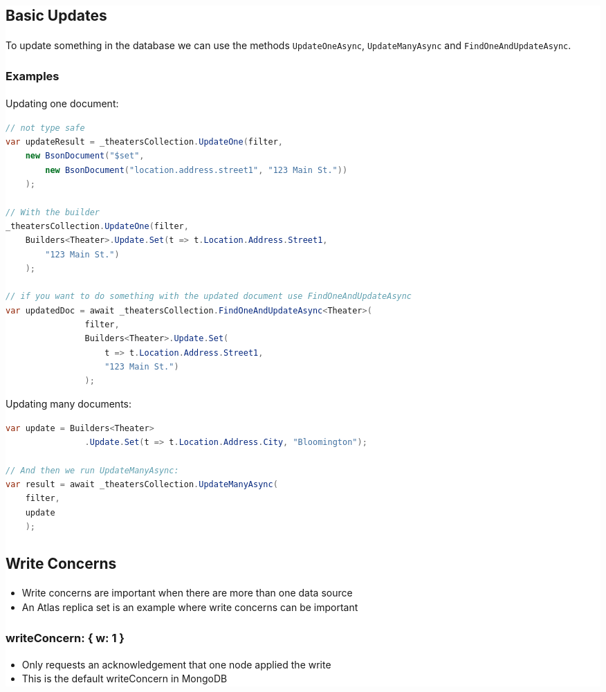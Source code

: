 ## Basic Updates

To update something in the database we can use the methods `UpdateOneAsync`, `UpdateManyAsync` and `FindOneAndUpdateAsync`.

### Examples

Updating one document:

```C#
// not type safe
var updateResult = _theatersCollection.UpdateOne(filter,
    new BsonDocument("$set",
        new BsonDocument("location.address.street1", "123 Main St."))
    );

// With the builder
_theatersCollection.UpdateOne(filter,
    Builders<Theater>.Update.Set(t => t.Location.Address.Street1,
        "123 Main St.")
    );

// if you want to do something with the updated document use FindOneAndUpdateAsync
var updatedDoc = await _theatersCollection.FindOneAndUpdateAsync<Theater>(
                filter,
                Builders<Theater>.Update.Set(
                    t => t.Location.Address.Street1,
                    "123 Main St.")
                );
```

Updating many documents:

```C#
var update = Builders<Theater>
                .Update.Set(t => t.Location.Address.City, "Bloomington");

// And then we run UpdateManyAsync:
var result = await _theatersCollection.UpdateManyAsync(
    filter,
    update
    );
```

## Write Concerns

- Write concerns are important when there are more than one data source
- An Atlas replica set is an example where write concerns can be important

### writeConcern: { w: 1 }

- Only requests an acknowledgement that one node applied the write
- This is the default writeConcern in MongoDB
